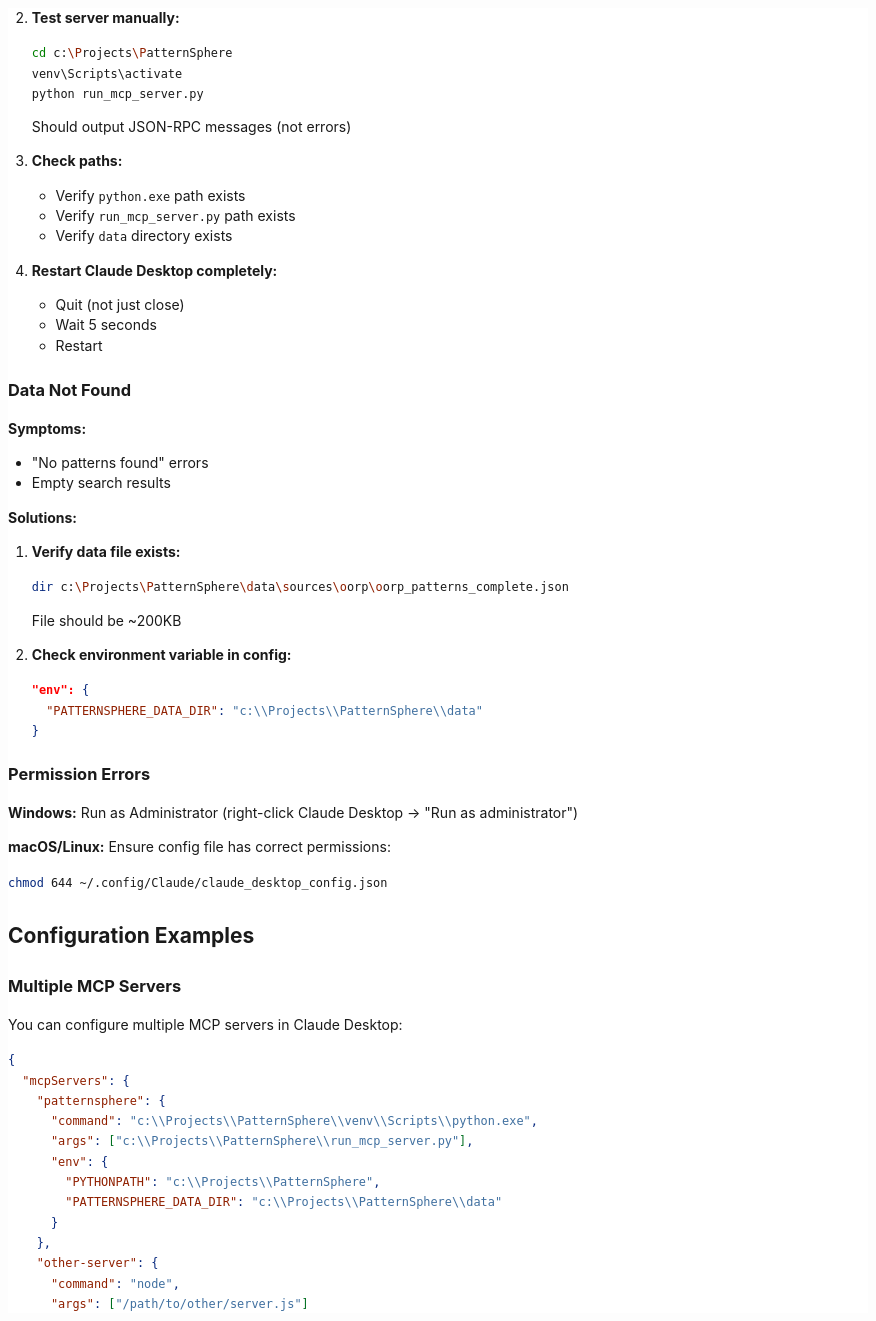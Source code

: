 2. **Test server manually:**
   ```bash
   cd c:\Projects\PatternSphere
   venv\Scripts\activate
   python run_mcp_server.py
   ```

   Should output JSON-RPC messages (not errors)

3. **Check paths:**
   - Verify `python.exe` path exists
   - Verify `run_mcp_server.py` path exists
   - Verify `data` directory exists

4. **Restart Claude Desktop completely:**
   - Quit (not just close)
   - Wait 5 seconds
   - Restart

### Data Not Found

**Symptoms:**
- "No patterns found" errors
- Empty search results

**Solutions:**

1. **Verify data file exists:**
   ```bash
   dir c:\Projects\PatternSphere\data\sources\oorp\oorp_patterns_complete.json
   ```
   File should be ~200KB

2. **Check environment variable in config:**
   ```json
   "env": {
     "PATTERNSPHERE_DATA_DIR": "c:\\Projects\\PatternSphere\\data"
   }
   ```

### Permission Errors

**Windows:** Run as Administrator (right-click Claude Desktop → "Run as administrator")

**macOS/Linux:** Ensure config file has correct permissions:
```bash
chmod 644 ~/.config/Claude/claude_desktop_config.json
```

## Configuration Examples

### Multiple MCP Servers

You can configure multiple MCP servers in Claude Desktop:

```json
{
  "mcpServers": {
    "patternsphere": {
      "command": "c:\\Projects\\PatternSphere\\venv\\Scripts\\python.exe",
      "args": ["c:\\Projects\\PatternSphere\\run_mcp_server.py"],
      "env": {
        "PYTHONPATH": "c:\\Projects\\PatternSphere",
        "PATTERNSPHERE_DATA_DIR": "c:\\Projects\\PatternSphere\\data"
      }
    },
    "other-server": {
      "command": "node",
      "args": ["/path/to/other/server.js"]
```